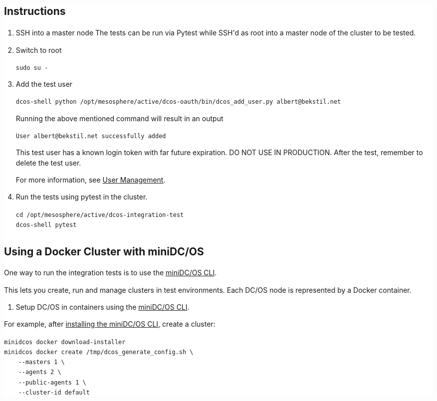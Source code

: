 ## Instructions

1. SSH into a master node
The tests can be run via Pytest while SSH'd as root into a master node of the cluster to be tested.

1. Switch to root

    ```
    sudo su -
    ```

1. Add the test user

    ```
    dcos-shell python /opt/mesosphere/active/dcos-oauth/bin/dcos_add_user.py albert@bekstil.net
    ```

    Running the above mentioned command will result in an output

    ```
    User albert@bekstil.net successfully added
    ```

    This test user has a known login token with far future expiration. DO NOT USE IN PRODUCTION.
    After the test, remember to delete the test user.

    For more information, see [User Management](https://docs.mesosphere.com/latest/security/oss/user-management/).


2. Run the tests using pytest in the cluster.

    ```
    cd /opt/mesosphere/active/dcos-integration-test
    dcos-shell pytest
    ```

## Using a Docker Cluster with miniDC/OS

One way to run the integration tests is to use the [miniDC/OS CLI](https://minidcos.readthedocs.io/en/latest/).

This lets you create, run and manage clusters in test environments.
Each DC/OS node is represented by a Docker container.

1. Setup DC/OS in containers using the [miniDC/OS CLI](http://minidcos.readthedocs.io/en/latest/).

For example, after [installing the miniDC/OS CLI](http://minidcos.readthedocs.io/en/latest/#installation), create a cluster:

```
minidcos docker download-installer
minidcos docker create /tmp/dcos_generate_config.sh \
    --masters 1 \
    --agents 2 \
    --public-agents 1 \
    --cluster-id default
```
